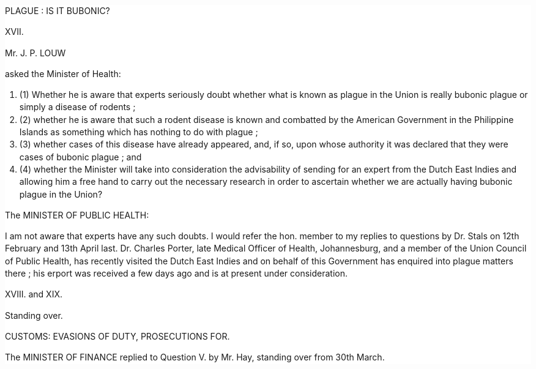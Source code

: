 </question>

</oralStatements>

<oralStatements>

<heading>PLAGUE : IS IT BUBONIC?</heading>

<question by="#louw" to="#minister_of_health">

<num>XVII.</num>

<from>Mr. J. P. LOUW</from>

<p>asked the Minister of Health:</p>

<ol>

<li>(1) Whether he is aware that experts seriously doubt whether what is known as plague in the Union is really bubonic plague or simply a disease of rodents ;</li>

<li>(2) whether he is aware that such a rodent disease is known and combatted by the American Government in the Philippine Islands as something which has nothing to do with plague ;</li>

<li>(3) whether cases of this disease have already appeared, and, if so, upon whose authority it was declared that they were cases of bubonic plague ; and</li>

<li>(4) whether the Minister will take into consideration the advisability of sending for an expert from the Dutch East Indies and allowing him a free hand to carry out the necessary research in order to ascertain whether we are actually having bubonic plague in the Union?</li>

</ol>

</question>

<answer by="#minister_of_public_health" to="#louw">

<from>The MINISTER OF PUBLIC HEALTH:</from>

<p>I am not aware that experts have any such doubts. I would refer the hon. member to my replies to questions by Dr. Stals on 12th February and 13th April last. Dr. Charles Porter, late Medical Officer of Health, Johannesburg, and a member of the Union Council of Public Health, has recently visited the Dutch East Indies and on behalf of this Government has enquired into plague matters there ; his erport was received a few days ago and is at present under consideration.</p>

</answer>

<question by="#louw" to="#minister_of_health">

<num>XVIII. and XIX.</num>

<p>Standing over.</p>

</question>

</oralStatements>

<oralStatements>

<heading>CUSTOMS: EVASIONS OF DUTY, PROSECUTIONS FOR.</heading>

<p>The MINISTER OF FINANCE replied to Question V. by Mr. Hay, standing over from 30th March.</p>
